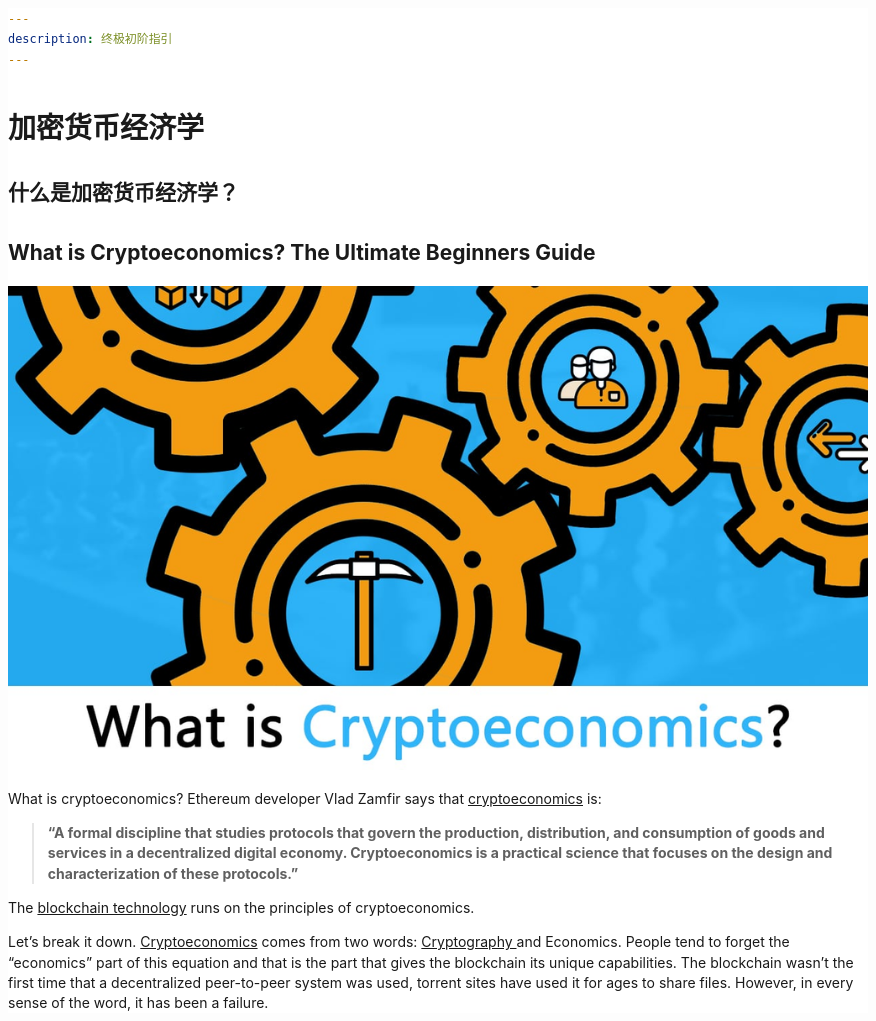 ```yaml
---
description: 终极初阶指引
---
```


# 加密货币经济学

## 什么是加密货币经济学？

## What is Cryptoeconomics? The Ultimate Beginners Guide

![](../../../.gitbook/assets/cryptoeco.jpg)

  
What is cryptoeconomics? Ethereum developer Vlad Zamfir says that [cryptoeconomics](https://blockgeeks.com/guides/what-is-tokenomics/) is:

> **“A formal discipline that studies protocols that govern the production, distribution, and consumption of goods and services in a decentralized digital economy. Cryptoeconomics is a practical science that focuses on the design and characterization of these protocols.”**

The [blockchain technology](https://blockgeeks.com/guides/what-is-blockchain-technology/) runs on the principles of cryptoeconomics.

Let’s break it down. [Cryptoeconomics](https://blockgeeks.com/guides/what-is-tokenomics/) comes from two words: [Cryptography ](https://blockgeeks.com/guides/cryptocurrencies-cryptography/)and Economics. People tend to forget the “economics” part of this equation and that is the part that gives the blockchain its unique capabilities. The blockchain wasn’t the first time that a decentralized peer-to-peer system was used, torrent sites have used it for ages to share files. However, in every sense of the word, it has been a failure.
